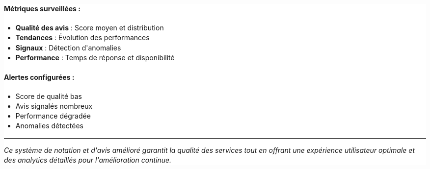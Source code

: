 #### Métriques surveillées :
- **Qualité des avis** : Score moyen et distribution
- **Tendances** : Évolution des performances
- **Signaux** : Détection d'anomalies
- **Performance** : Temps de réponse et disponibilité

#### Alertes configurées :
- Score de qualité bas
- Avis signalés nombreux
- Performance dégradée
- Anomalies détectées

---

*Ce système de notation et d'avis amélioré garantit la qualité des services tout en offrant une expérience utilisateur optimale et des analytics détaillés pour l'amélioration continue.* 